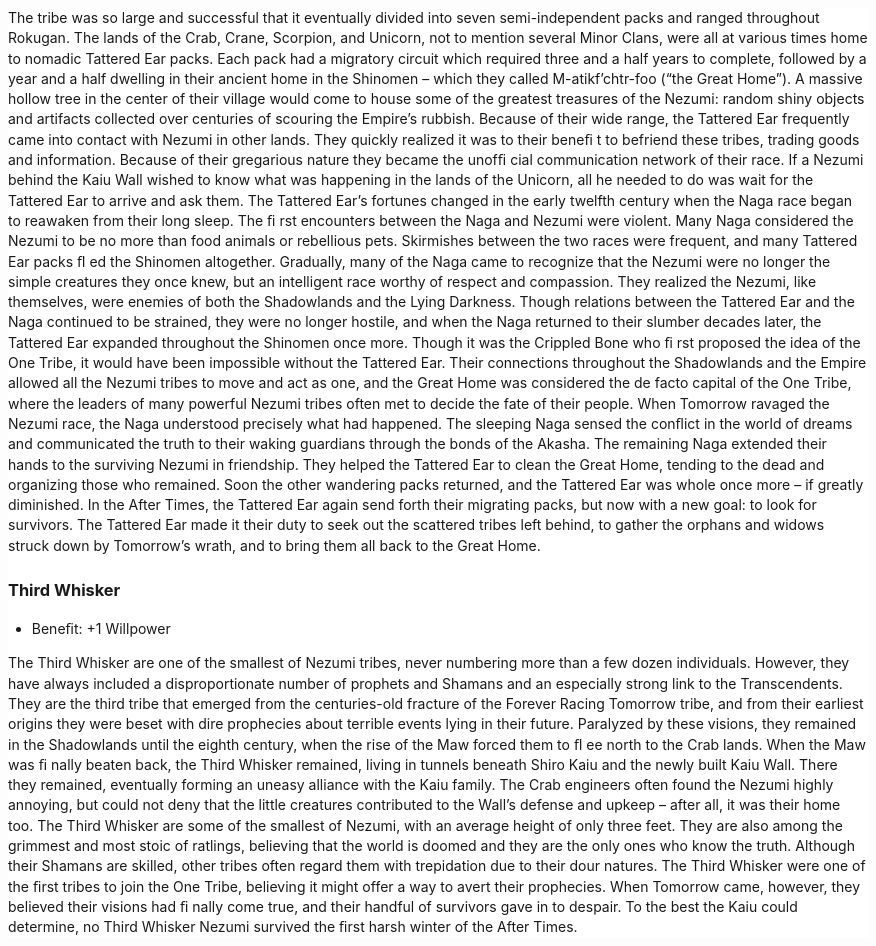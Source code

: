 The tribe was so large and successful that it eventually divided into seven semi-independent packs and ranged throughout Rokugan. The lands of the Crab, Crane, Scorpion, and Unicorn, not to mention several Minor Clans, were all at various times home to nomadic Tattered Ear packs. Each pack had a migratory circuit which required three and a half years to complete, followed by a year and a half dwelling in their ancient home in the Shinomen – which they called M-atikf’chtr-foo (“the Great Home”). A massive hollow tree in the center of their village would come to house some of the greatest treasures of the Nezumi: random shiny objects and artifacts collected over centuries of scouring the Empire’s rubbish. Because of their wide range, the Tattered Ear frequently came into contact with Nezumi in other lands. They quickly realized it was to their beneﬁ t to befriend these tribes, trading goods and information. Because of their gregarious nature they became the unofﬁ cial communication network of their race. If a Nezumi behind the Kaiu Wall wished to know what was happening in the lands of the Unicorn, all he needed to do was wait for the Tattered Ear to arrive and ask them. The Tattered Ear’s fortunes changed in the early twelfth century when the Naga race began to reawaken from their long sleep. The ﬁ rst encounters between the Naga and Nezumi were violent. Many Naga considered the Nezumi to be no more than food animals or rebellious pets. Skirmishes between the two races were frequent, and many Tattered Ear packs ﬂ ed the Shinomen altogether. Gradually, many of the Naga came to recognize that the Nezumi were no longer the simple creatures they once knew, but an intelligent race worthy of respect and compassion. They realized the Nezumi, like themselves, were enemies of both the Shadowlands and the Lying Darkness. Though relations between the Tattered Ear and the Naga continued to be strained, they were no longer hostile, and when the Naga returned to their slumber decades later, the Tattered Ear expanded throughout the Shinomen once more. Though it was the Crippled Bone who ﬁ rst proposed the idea of the One Tribe, it would have been impossible without the Tattered Ear. Their connections throughout the Shadowlands and the Empire allowed all the Nezumi tribes to move and act as one, and the Great Home was considered the de facto capital of the One Tribe, where the leaders of many powerful Nezumi tribes often met to decide the fate of their people. When Tomorrow ravaged the Nezumi race, the Naga understood precisely what had happened. The sleeping Naga sensed the conﬂict in the world of dreams and communicated the truth to their waking guardians through the bonds of the Akasha. The remaining Naga extended their hands to the surviving Nezumi in friendship. They helped the Tattered Ear to clean the Great Home, tending to the dead and organizing those who remained. Soon the other wandering packs returned, and the Tattered Ear was whole once more – if greatly diminished. In the After Times, the Tattered Ear again send forth their migrating packs, but now with a new goal: to look for survivors. The Tattered Ear made it their duty to seek out the scattered tribes left behind, to gather the orphans and widows struck down by Tomorrow’s wrath, and to bring them all back to the Great Home.

### <span>Third Whisker</span>

- Beneﬁt: +1 Willpower

The Third Whisker are one of the smallest of Nezumi tribes, never numbering more than a few dozen individuals. However, they have always included a disproportionate number of prophets and Shamans and an especially strong link to the Transcendents. They are the third tribe that emerged from the centuries-old fracture of the Forever Racing Tomorrow tribe, and from their earliest origins they were beset with dire prophecies about terrible events lying in their future. Paralyzed by these visions, they remained in the Shadowlands until the eighth century, when the rise of the Maw forced them to ﬂ ee north to the Crab lands. When the Maw was ﬁ nally beaten back, the Third Whisker remained, living in tunnels beneath Shiro Kaiu and the newly built Kaiu Wall. There they remained, eventually forming an uneasy alliance with the Kaiu family. The Crab engineers often found the Nezumi highly annoying, but could not deny that the little creatures contributed to the Wall’s defense and upkeep – after all, it was their home too. The Third Whisker are some of the smallest of Nezumi, with an average height of only three feet. They are also among the grimmest and most stoic of ratlings, believing that the world is doomed and they are the only ones who know the truth. Although their Shamans are skilled, other tribes often regard them with trepidation due to their dour natures. The Third Whisker were one of the ﬁrst tribes to join the One Tribe, believing it might offer a way to avert their prophecies. When Tomorrow came, however, they believed their visions had ﬁ nally come true, and their handful of survivors gave in to despair. To the best the Kaiu could determine, no Third Whisker Nezumi survived the ﬁrst harsh winter of the After Times.

